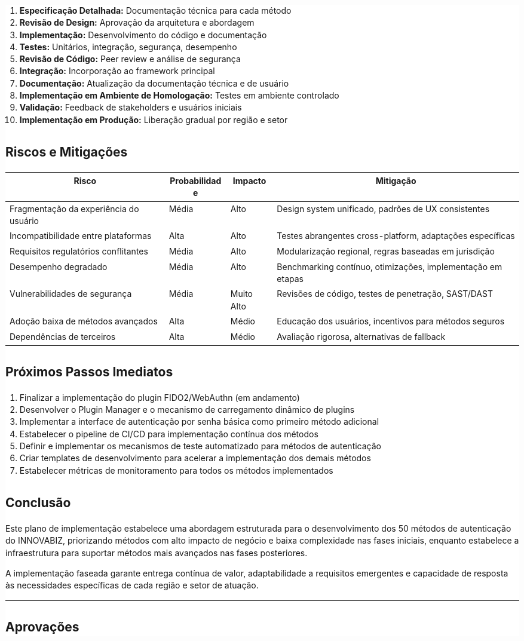 1. **Especificação Detalhada:** Documentação técnica para cada método
2. **Revisão de Design:** Aprovação da arquitetura e abordagem
3. **Implementação:** Desenvolvimento do código e documentação
4. **Testes:** Unitários, integração, segurança, desempenho
5. **Revisão de Código:** Peer review e análise de segurança
6. **Integração:** Incorporação ao framework principal
7. **Documentação:** Atualização da documentação técnica e de usuário
8. **Implementação em Ambiente de Homologação:** Testes em ambiente controlado
9. **Validação:** Feedback de stakeholders e usuários iniciais
10. **Implementação em Produção:** Liberação gradual por região e setor

## Riscos e Mitigações

| Risco | Probabilidade | Impacto | Mitigação |
|-------|--------------|---------|-----------|
| Fragmentação da experiência do usuário | Média | Alto | Design system unificado, padrões de UX consistentes |
| Incompatibilidade entre plataformas | Alta | Alto | Testes abrangentes cross-platform, adaptações específicas |
| Requisitos regulatórios conflitantes | Média | Alto | Modularização regional, regras baseadas em jurisdição |
| Desempenho degradado | Média | Alto | Benchmarking contínuo, otimizações, implementação em etapas |
| Vulnerabilidades de segurança | Média | Muito Alto | Revisões de código, testes de penetração, SAST/DAST |
| Adoção baixa de métodos avançados | Alta | Médio | Educação dos usuários, incentivos para métodos seguros |
| Dependências de terceiros | Alta | Médio | Avaliação rigorosa, alternativas de fallback |

## Próximos Passos Imediatos

1. Finalizar a implementação do plugin FIDO2/WebAuthn (em andamento)
2. Desenvolver o Plugin Manager e o mecanismo de carregamento dinâmico de plugins
3. Implementar a interface de autenticação por senha básica como primeiro método adicional
4. Estabelecer o pipeline de CI/CD para implementação contínua dos métodos
5. Definir e implementar os mecanismos de teste automatizado para métodos de autenticação
6. Criar templates de desenvolvimento para acelerar a implementação dos demais métodos
7. Estabelecer métricas de monitoramento para todos os métodos implementados

## Conclusão

Este plano de implementação estabelece uma abordagem estruturada para o desenvolvimento dos 50 métodos de autenticação do INNOVABIZ, priorizando métodos com alto impacto de negócio e baixa complexidade nas fases iniciais, enquanto estabelece a infraestrutura para suportar métodos mais avançados nas fases posteriores.

A implementação faseada garante entrega contínua de valor, adaptabilidade a requisitos emergentes e capacidade de resposta às necessidades específicas de cada região e setor de atuação.

---

## Aprovações
